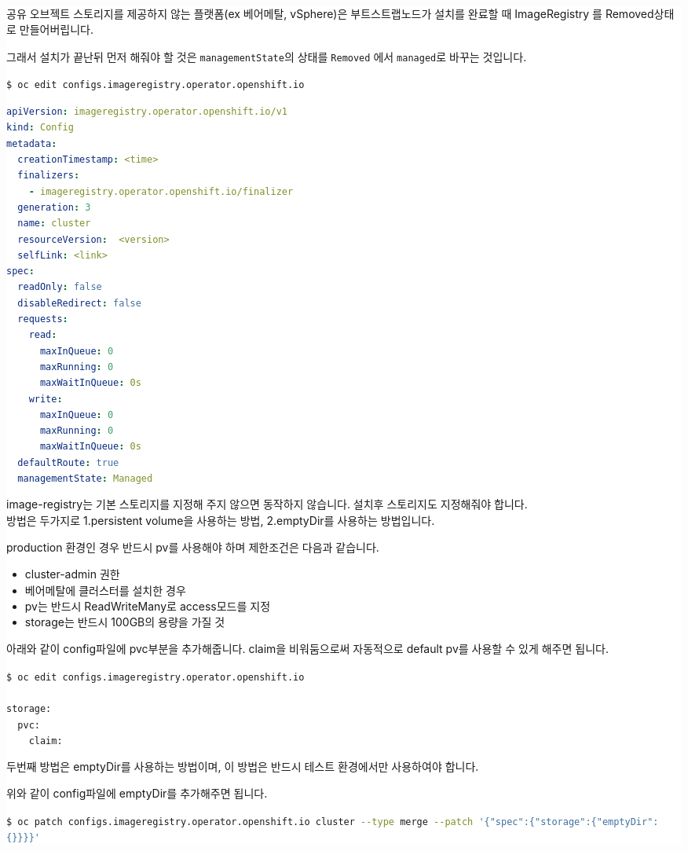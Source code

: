 공유 오브젝트 스토리지를 제공하지 않는 플랫폼(ex 베어메탈, vSphere)은 부트스트랩노드가 설치를 완료할 때 ImageRegistry 를 Removed상태로 만들어버립니다.  
  
그래서 설치가 끝난뒤 먼저 해줘야 할 것은 `managementState`의 상태를 `Removed` 에서 `managed`로 바꾸는 것입니다.  
~~~sh
$ oc edit configs.imageregistry.operator.openshift.io
~~~
~~~yaml
apiVersion: imageregistry.operator.openshift.io/v1
kind: Config
metadata:
  creationTimestamp: <time>
  finalizers:
    - imageregistry.operator.openshift.io/finalizer
  generation: 3
  name: cluster
  resourceVersion:  <version>
  selfLink: <link>
spec:
  readOnly: false
  disableRedirect: false
  requests:
    read:
      maxInQueue: 0
      maxRunning: 0
      maxWaitInQueue: 0s
    write:
      maxInQueue: 0
      maxRunning: 0
      maxWaitInQueue: 0s
  defaultRoute: true
  managementState: Managed
~~~
image-registry는 기본 스토리지를 지정해 주지 않으면 동작하지 않습니다. 설치후 스토리지도 지정해줘야 합니다.  
방법은 두가지로 1.persistent volume을 사용하는 방법, 2.emptyDir를 사용하는 방법입니다.  

production 환경인 경우 반드시 pv를 사용해야 하며 제한조건은 다음과 같습니다.  
- cluster-admin 권한
- 베어메탈에 클러스터를 설치한 경우
- pv는 반드시 ReadWriteMany로 access모드를 지정
- storage는 반드시 100GB의 용량을 가질 것

아래와 같이 config파일에 pvc부분을 추가해줍니다. claim을 비워둠으로써 자동적으로 default pv를 사용할 수 있게 해주면 됩니다.  
~~~
$ oc edit configs.imageregistry.operator.openshift.io

storage:
  pvc:
    claim:
~~~

두번째 방법은 emptyDir를 사용하는 방법이며, 이 방법은 반드시 테스트 환경에서만 사용하여야 합니다.  

위와 같이 config파일에 emptyDir를 추가해주면 됩니다.  
~~~sh
$ oc patch configs.imageregistry.operator.openshift.io cluster --type merge --patch '{"spec":{"storage":{"emptyDir":{}}}}'
~~~
